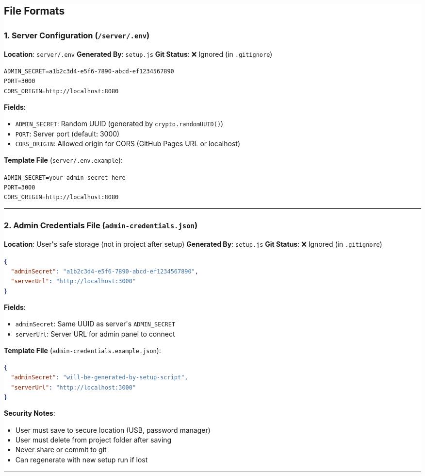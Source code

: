 
## File Formats

### 1. Server Configuration (`/server/.env`)

**Location**: `server/.env`
**Generated By**: `setup.js`
**Git Status**: ❌ Ignored (in `.gitignore`)

```env
ADMIN_SECRET=a1b2c3d4-e5f6-7890-abcd-ef1234567890
PORT=3000
CORS_ORIGIN=http://localhost:8080
```

**Fields**:
- `ADMIN_SECRET`: Random UUID (generated by `crypto.randomUUID()`)
- `PORT`: Server port (default: 3000)
- `CORS_ORIGIN`: Allowed origin for CORS (GitHub Pages URL or localhost)

**Template File** (`server/.env.example`):
```env
ADMIN_SECRET=your-admin-secret-here
PORT=3000
CORS_ORIGIN=http://localhost:8080
```

---

### 2. Admin Credentials File (`admin-credentials.json`)

**Location**: User's safe storage (not in project after setup)
**Generated By**: `setup.js`
**Git Status**: ❌ Ignored (in `.gitignore`)

```json
{
  "adminSecret": "a1b2c3d4-e5f6-7890-abcd-ef1234567890",
  "serverUrl": "http://localhost:3000"
}
```

**Fields**:
- `adminSecret`: Same UUID as server's `ADMIN_SECRET`
- `serverUrl`: Server URL for admin panel to connect

**Template File** (`admin-credentials.example.json`):
```json
{
  "adminSecret": "will-be-generated-by-setup-script",
  "serverUrl": "http://localhost:3000"
}
```

**Security Notes**:
- User must save to secure location (USB, password manager)
- User must delete from project folder after saving
- Never share or commit to git
- Can regenerate with new setup run if lost

---